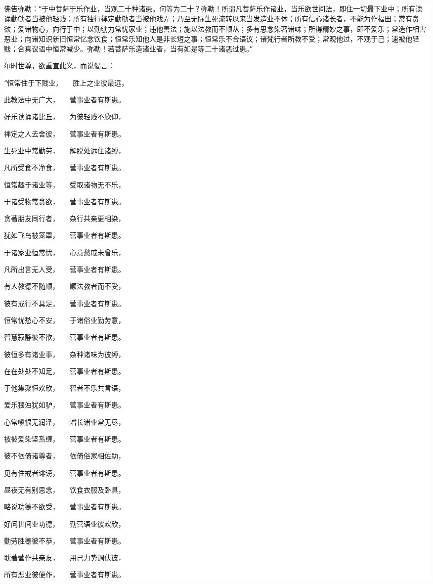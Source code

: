 佛告弥勒：“于中菩萨于乐作业，当观二十种诸患。何等为二十？弥勒！所谓凡菩萨乐作诸业，当乐欲世间法，即住一切最下业中；所有读诵勤劬者当被他轻贱；所有独行禅定勤劬者当被他戏弄；乃至无际生死流转以来当发造业不休；所有信心诸长者，不能为作福田；常有贪欲；爱诸物心，向行于中；以勤劬力常忧家业；违他善法；施以法教而不顺从；多有思念染著诸味；所得精妙之事，即不爱乐；常造作相害恶业；向诸知识新旧恒常忆念饮食；恒常乐知他人是非长短之事；恒常乐不合语议；诸梵行者所教不受；常观他过，不观于己；速被他轻贱；合真议语中恒常减少。弥勒！若菩萨乐造诸业者，当有如是等二十诸恶过患。”  

尔时世尊，欲重宣此义，而说偈言：  

“恒常住于下贱业，　　胜上之业彼最远，  

此教法中无广大，　　营事业者有斯患。  

好乐读诵诸比丘，　　为彼轻贱不欣仰，  

禅定之人去舍彼，　　营事业者有斯患。  

生死业中常勤劳，　　解脱处远住诸缚，  

凡所受食不净食，　　营事业者有斯患。  

恒常趣于诸业等，　　受取诸物无不乐，  

于诸受物常贪欲，　　营事业者有斯患。  

贪著朋友同行者，　　杂行共亲更相染，  

犹如飞鸟被笼罩，　　营事业者有斯患。  

于诸家业恒常忧，　　心意愁戚未曾乐，  

凡所出言无人受，　　营事业者有斯患。  

有人教德不随顺，　　顺法教者而不受，  

彼有戒行不具足，　　营事业者有斯患。  

恒常忧愁心不安，　　于诸俗业勤劳意，  

智慧寂静彼不欲，　　营事业者有斯患。  

彼恒多有诸业事，　　杂种诸味为彼缚，  

在在处处不知足，　　营事业者有斯患。  

于他集聚恒欢欣，　　智者不乐共言语，  

爱乐猥浊犹如驴，　　营事业者有斯患。  

心常嗔恨无润泽，　　增长诸业常无尽，  

被彼爱染坚系缠，　　营事业者有斯患。  

彼不依倚诸尊者，　　依倚俗家相佐助，  

见有住戒者诽谤，　　营事业者有斯患。  

昼夜无有别思念，　　饮食衣服及卧具，  

略说功德不欲受，　　营事业者有斯患。  

好问世间业功德，　　勤营语业彼欢欣，  

勤劳胜德彼不恭，　　营事业者有斯患。  

耽著营作共亲友，　　用己力势调伏彼，  

所有恶业彼便作，　　营事业者有斯患。  
